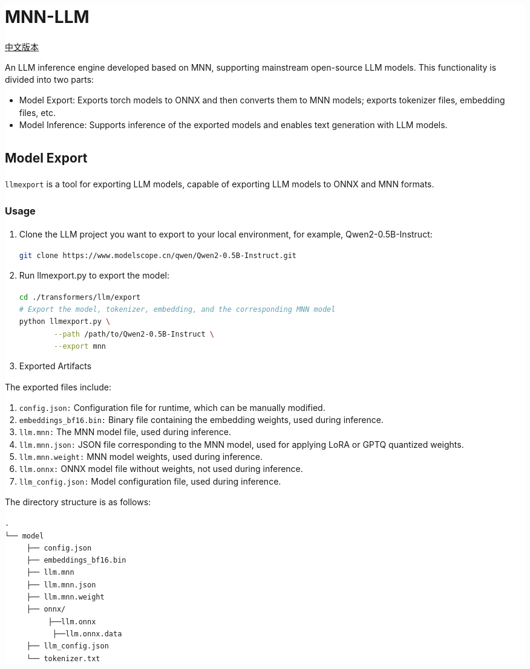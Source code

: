 # MNN-LLM
[中文版本](https://github.com/alibaba/MNN/wiki/llm)

An LLM inference engine developed based on MNN, supporting mainstream open-source LLM models. This functionality is divided into two parts:
- Model Export: Exports torch models to ONNX and then converts them to MNN models; exports tokenizer files, embedding files, etc.
- Model Inference: Supports inference of the exported models and enables text generation with LLM models.

## Model Export

`llmexport` is a tool for exporting LLM models, capable of exporting LLM models to ONNX and MNN formats.


### Usage
1. Clone the LLM project you want to export to your local environment, for example, Qwen2-0.5B-Instruct:
    ```sh
    git clone https://www.modelscope.cn/qwen/Qwen2-0.5B-Instruct.git
    ```
2. Run llmexport.py to export the model:

    ```sh
    cd ./transformers/llm/export
    # Export the model, tokenizer, embedding, and the corresponding MNN model
    python llmexport.py \
            --path /path/to/Qwen2-0.5B-Instruct \
            --export mnn
    ```
3. Exported Artifacts

The exported files include:

1. `config.json:` Configuration file for runtime, which can be manually modified.
2. `embeddings_bf16.bin:` Binary file containing the embedding weights, used during inference.
3. `llm.mnn:` The MNN model file, used during inference.
4. `llm.mnn.json:` JSON file corresponding to the MNN model, used for applying LoRA or GPTQ quantized weights.
5. `llm.mnn.weight:` MNN model weights, used during inference.
6. `llm.onnx:` ONNX model file without weights, not used during inference.
7. `llm_config.json:` Model configuration file, used during inference.

The directory structure is as follows:

```
.
└── model
     ├── config.json
     ├── embeddings_bf16.bin
     ├── llm.mnn
     ├── llm.mnn.json
     ├── llm.mnn.weight
     ├── onnx/
          ├──llm.onnx
           ├──llm.onnx.data
     ├── llm_config.json
     └── tokenizer.txt
```
